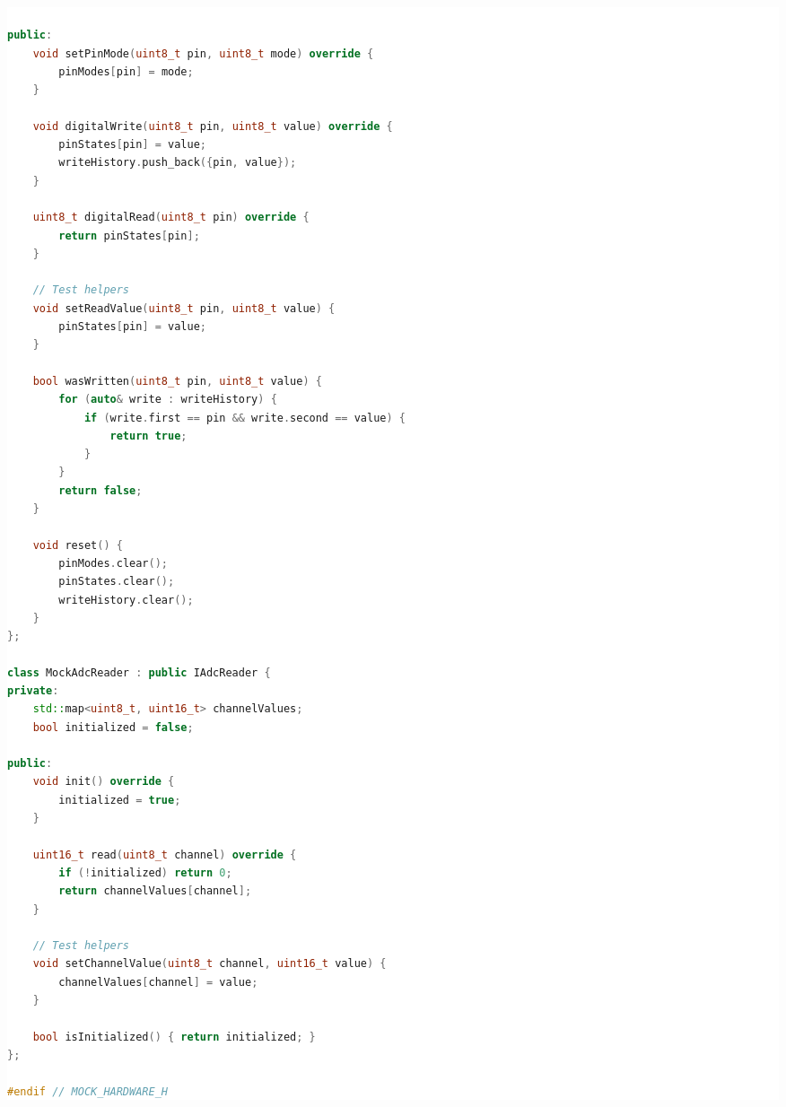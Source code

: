 ```cpp

public:
    void setPinMode(uint8_t pin, uint8_t mode) override {
        pinModes[pin] = mode;
    }
    
    void digitalWrite(uint8_t pin, uint8_t value) override {
        pinStates[pin] = value;
        writeHistory.push_back({pin, value});
    }
    
    uint8_t digitalRead(uint8_t pin) override {
        return pinStates[pin];
    }
    
    // Test helpers
    void setReadValue(uint8_t pin, uint8_t value) {
        pinStates[pin] = value;
    }
    
    bool wasWritten(uint8_t pin, uint8_t value) {
        for (auto& write : writeHistory) {
            if (write.first == pin && write.second == value) {
                return true;
            }
        }
        return false;
    }
    
    void reset() {
        pinModes.clear();
        pinStates.clear();
        writeHistory.clear();
    }
};

class MockAdcReader : public IAdcReader {
private:
    std::map<uint8_t, uint16_t> channelValues;
    bool initialized = false;

public:
    void init() override {
        initialized = true;
    }
    
    uint16_t read(uint8_t channel) override {
        if (!initialized) return 0;
        return channelValues[channel];
    }
    
    // Test helpers
    void setChannelValue(uint8_t channel, uint16_t value) {
        channelValues[channel] = value;
    }
    
    bool isInitialized() { return initialized; }
};

#endif // MOCK_HARDWARE_H
```
